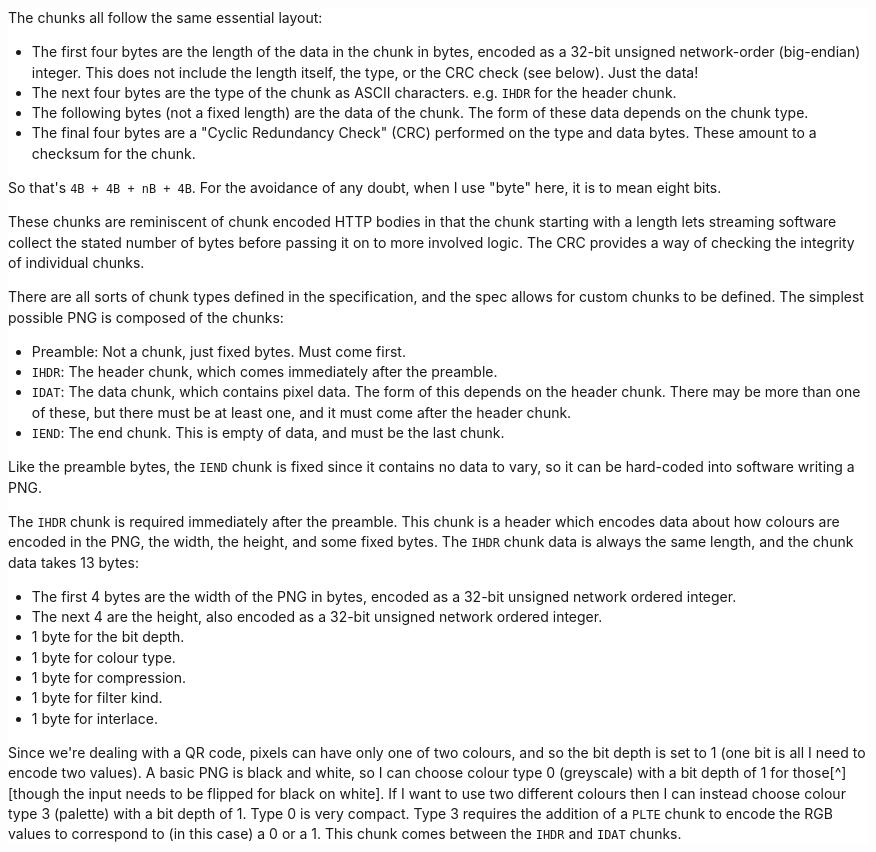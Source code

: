The chunks all follow the same essential layout:

- The first four bytes are the length of the data in the chunk in bytes, encoded
  as a 32-bit unsigned network-order (big-endian) integer. This does not include
  the length itself, the type, or the CRC check (see below). Just the data!
- The next four bytes are the type of the chunk as ASCII characters. e.g. `IHDR`
  for the header chunk.
- The following bytes (not a fixed length) are the data of the chunk. The form
  of these data depends on the chunk type.
- The final four bytes are a "Cyclic Redundancy Check" (CRC) performed on the
  type and data bytes. These amount to a checksum for the chunk.

So that's `4B + 4B + nB + 4B`. For the avoidance of any doubt, when I use "byte"
here, it is to mean eight bits.

These chunks are reminiscent of chunk encoded HTTP bodies in that the chunk
starting with a length lets streaming software collect the stated number of
bytes before passing it on to more involved logic. The CRC provides a way of
checking the integrity of individual chunks.

There are all sorts of chunk types defined in the specification, and the spec
allows for custom chunks to be defined. The simplest possible PNG is composed of
the chunks:

- Preamble: Not a chunk, just fixed bytes. Must come first.
- `IHDR`: The header chunk, which comes immediately after the preamble.
- `IDAT`: The data chunk, which contains pixel data. The form of this depends on
  the header chunk. There may be more than one of these, but there must be at
  least one, and it must come after the header chunk.
- `IEND`: The end chunk. This is empty of data, and must be the last chunk.

Like the preamble bytes, the `IEND` chunk is fixed since it contains no data to
vary, so it can be hard-coded into software writing a PNG.

The `IHDR` chunk is required immediately after the preamble. This chunk is a
header which encodes data about how colours are encoded in the PNG, the width,
the height, and some fixed bytes. The `IHDR` chunk data is always the same
length, and the chunk data takes 13 bytes:

- The first 4 bytes are the width of the PNG in bytes, encoded as a 32-bit
  unsigned network ordered integer.
- The next 4 are the height, also encoded as a 32-bit unsigned network ordered
  integer.
- 1 byte for the bit depth.
- 1 byte for colour type.
- 1 byte for compression.
- 1 byte for filter kind.
- 1 byte for interlace.

Since we're dealing with a QR code, pixels can have only one of two colours, and
so the bit depth is set to 1 (one bit is all I need to encode two values). A
basic PNG is black and white, so I can choose colour type 0 (greyscale) with a
bit depth of 1 for those[^][though the input needs to be flipped for black on white].
If I want to use two different colours then I can instead choose colour type 3
(palette) with a bit depth of 1. Type 0 is very compact. Type 3 requires the
addition of a `PLTE` chunk to encode the RGB values to correspond to (in this
case) a 0 or a 1. This chunk comes between the `IHDR` and `IDAT` chunks.


[PNG RFC]: https://datatracker.ietf.org/doc/html/rfc2083
[bit shifting]: https://en.wikipedia.org/wiki/Bitwise_operations_in_C#Shift_operators
[qrcode-svg]: https://npmjs.com/package/qrcode-svg
[pako]: https://npmjs.com/package/qrcode-svg